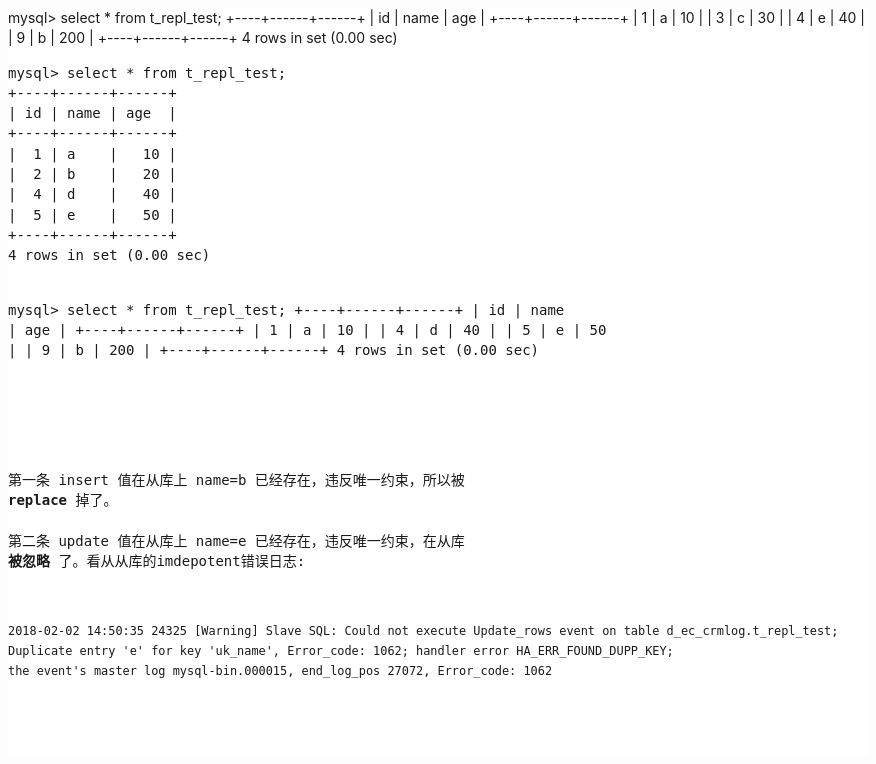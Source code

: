 
mysql> select * from t_repl_test;
+----+------+------+
| id | name | age  |
+----+------+------+
|  1 | a    |   10 |
|  3 | c    |   30 |
|  4 | e    |   40 |
|  9 | b    |  200 |
+----+------+------+
4 rows in set (0.00 sec)
</pre></td>
<td><pre>
mysql> select * from t_repl_test;
+----+------+------+
| id | name | age  |
+----+------+------+
|  1 | a    |   10 |
|  2 | b    |   20 |
|  4 | d    |   40 |
|  5 | e    |   50 |
+----+------+------+
4 rows in set (0.00 sec)








mysql> select * from t_repl_test;
+----+------+------+
| id | name | age  |
+----+------+------+
|  1 | a    |   10 |
|  4 | d    |   40 |
|  5 | e    |   50 |
|  9 | b    |  200 |
+----+------+------+
4 rows in set (0.00 sec)
</tr>
</table>

第一条 insert 值在从库上 name=b 已经存在，违反唯一约束，所以被 **replace** 掉了。  
第二条 update 值在从库上 name=e 已经存在，违反唯一约束，在从库 **被忽略** 了。看从从库的imdepotent错误日志:
```
2018-02-02 14:50:35 24325 [Warning] Slave SQL: Could not execute Update_rows event on table d_ec_crmlog.t_repl_test; 
Duplicate entry 'e' for key 'uk_name', Error_code: 1062; handler error HA_ERR_FOUND_DUPP_KEY; 
the event's master log mysql-bin.000015, end_log_pos 27072, Error_code: 1062
```

